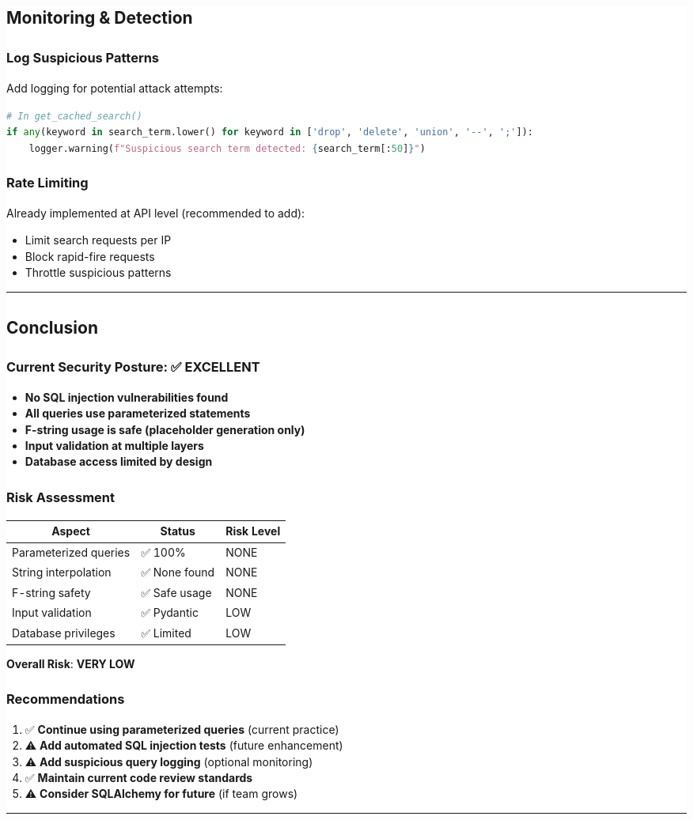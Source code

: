 
## Monitoring & Detection

### Log Suspicious Patterns

Add logging for potential attack attempts:

```python
# In get_cached_search()
if any(keyword in search_term.lower() for keyword in ['drop', 'delete', 'union', '--', ';']):
    logger.warning(f"Suspicious search term detected: {search_term[:50]}")
```

### Rate Limiting

Already implemented at API level (recommended to add):
- Limit search requests per IP
- Block rapid-fire requests
- Throttle suspicious patterns

---

## Conclusion

### Current Security Posture: ✅ EXCELLENT

- **No SQL injection vulnerabilities found**
- **All queries use parameterized statements**
- **F-string usage is safe (placeholder generation only)**
- **Input validation at multiple layers**
- **Database access limited by design**

### Risk Assessment

| Aspect | Status | Risk Level |
|--------|--------|------------|
| Parameterized queries | ✅ 100% | NONE |
| String interpolation | ✅ None found | NONE |
| F-string safety | ✅ Safe usage | NONE |
| Input validation | ✅ Pydantic | LOW |
| Database privileges | ✅ Limited | LOW |

**Overall Risk**: **VERY LOW**

### Recommendations

1. ✅ **Continue using parameterized queries** (current practice)
2. ⚠️ **Add automated SQL injection tests** (future enhancement)
3. ⚠️ **Add suspicious query logging** (optional monitoring)
4. ✅ **Maintain current code review standards**
5. ⚠️ **Consider SQLAlchemy for future** (if team grows)

---